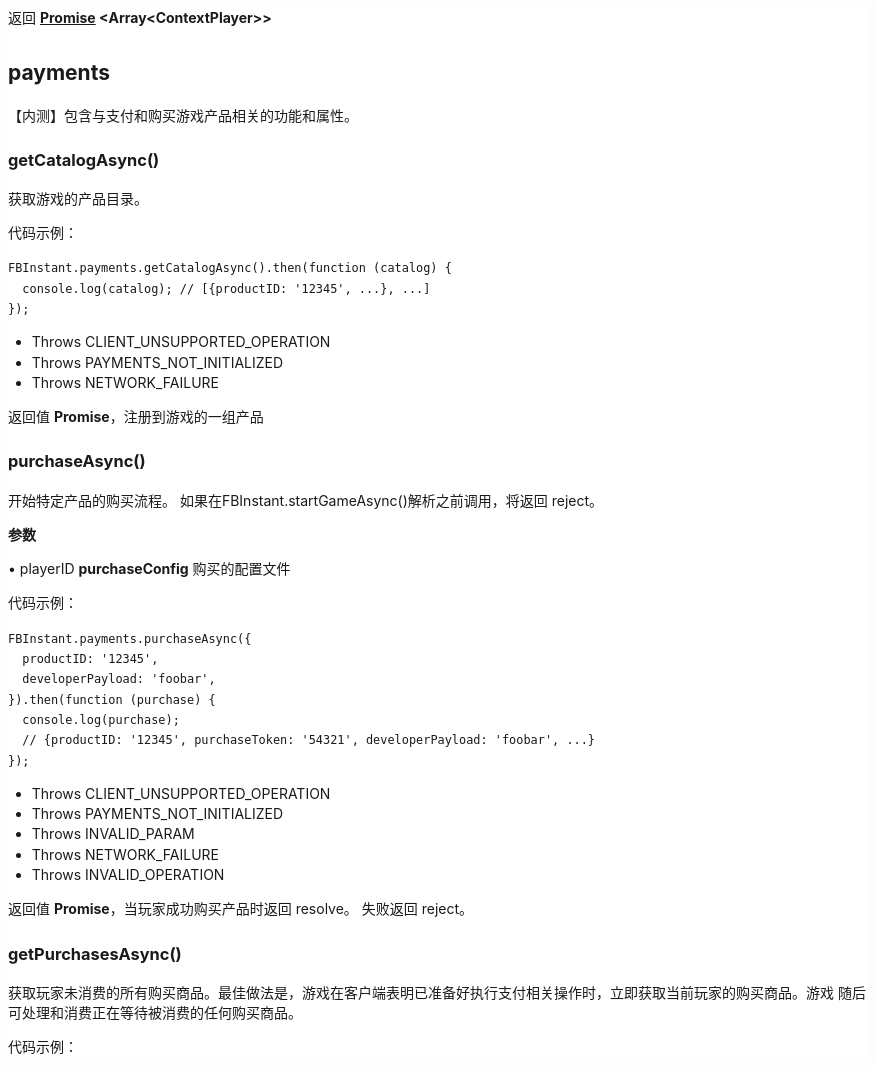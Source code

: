 返回 **[Promise](https://developer.mozilla.org/en-US/docs/Web/JavaScript/Reference/Global_Objects/Promise) &lt;Array&lt;ContextPlayer>>**


## payments
【内测】包含与支付和购买游戏产品相关的功能和属性。

### getCatalogAsync()
获取游戏的产品目录。

代码示例：

```
FBInstant.payments.getCatalogAsync().then(function (catalog) {
  console.log(catalog); // [{productID: '12345', ...}, ...]
});
```

*  Throws CLIENT_UNSUPPORTED_OPERATION
*  Throws PAYMENTS_NOT_INITIALIZED
*  Throws NETWORK_FAILURE

返回值 **Promise**，注册到游戏的一组产品

### purchaseAsync()
开始特定产品的购买流程。 如果在FBInstant.startGameAsync()解析之前调用，将返回 reject。

**参数**

•	playerID **purchaseConfig**  购买的配置文件

代码示例：

```
FBInstant.payments.purchaseAsync({
  productID: '12345',
  developerPayload: 'foobar',
}).then(function (purchase) {
  console.log(purchase);
  // {productID: '12345', purchaseToken: '54321', developerPayload: 'foobar', ...}
});
```

*  Throws CLIENT_UNSUPPORTED_OPERATION
*  Throws PAYMENTS_NOT_INITIALIZED
*  Throws INVALID_PARAM
*  Throws NETWORK_FAILURE
*  Throws INVALID_OPERATION


返回值 **Promise**，当玩家成功购买产品时返回 resolve。 失败返回 reject。

### getPurchasesAsync()
获取玩家未消费的所有购买商品。最佳做法是，游戏在客户端表明已准备好执行支付相关操作时，立即获取当前玩家的购买商品。游戏 随后可处理和消费正在等待被消费的任何购买商品。

代码示例：
